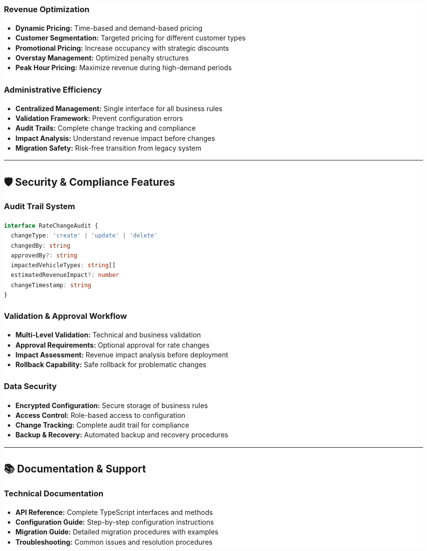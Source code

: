 ### **Revenue Optimization**
- **Dynamic Pricing:** Time-based and demand-based pricing
- **Customer Segmentation:** Targeted pricing for different customer types
- **Promotional Pricing:** Increase occupancy with strategic discounts
- **Overstay Management:** Optimized penalty structures
- **Peak Hour Pricing:** Maximize revenue during high-demand periods

### **Administrative Efficiency**
- **Centralized Management:** Single interface for all business rules
- **Validation Framework:** Prevent configuration errors
- **Audit Trails:** Complete change tracking and compliance
- **Impact Analysis:** Understand revenue impact before changes
- **Migration Safety:** Risk-free transition from legacy system

---

## 🛡️ Security & Compliance Features

### **Audit Trail System**
```typescript
interface RateChangeAudit {
  changeType: 'create' | 'update' | 'delete'
  changedBy: string
  approvedBy?: string
  impactedVehicleTypes: string[]
  estimatedRevenueImpact?: number
  changeTimestamp: string
}
```

### **Validation & Approval Workflow**
- **Multi-Level Validation:** Technical and business validation
- **Approval Requirements:** Optional approval for rate changes
- **Impact Assessment:** Revenue impact analysis before deployment
- **Rollback Capability:** Safe rollback for problematic changes

### **Data Security**
- **Encrypted Configuration:** Secure storage of business rules
- **Access Control:** Role-based access to configuration
- **Change Tracking:** Complete audit trail for compliance
- **Backup & Recovery:** Automated backup and recovery procedures

---

## 📚 Documentation & Support

### **Technical Documentation**
- **API Reference:** Complete TypeScript interfaces and methods
- **Configuration Guide:** Step-by-step configuration instructions  
- **Migration Guide:** Detailed migration procedures with examples
- **Troubleshooting:** Common issues and resolution procedures
